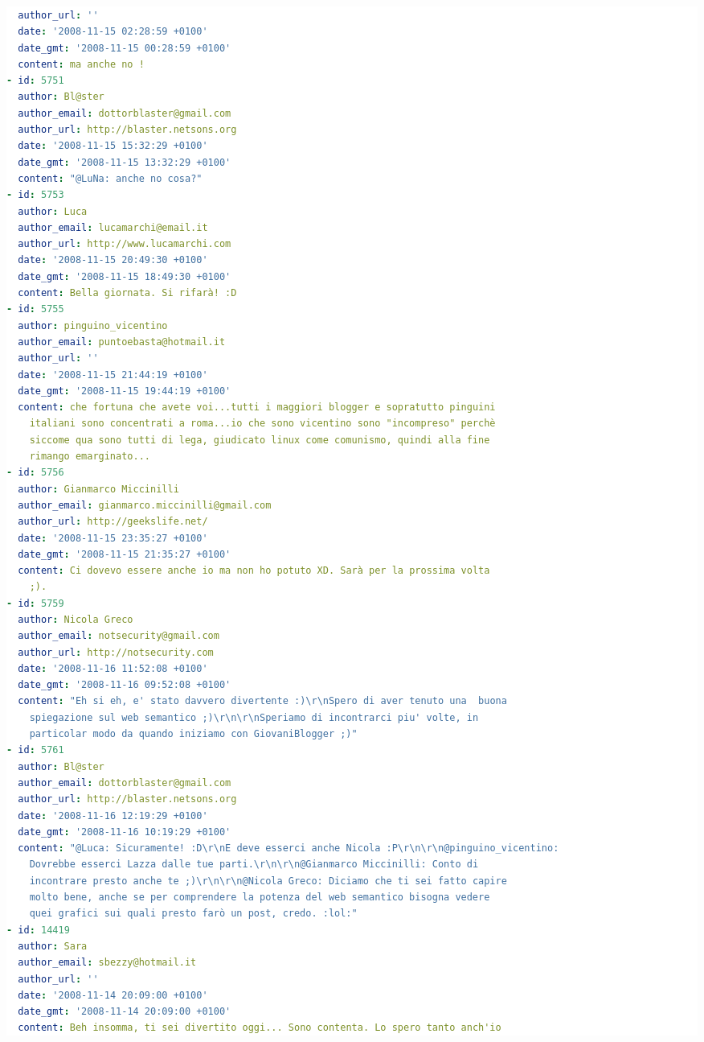 ```yaml
  author_url: ''
  date: '2008-11-15 02:28:59 +0100'
  date_gmt: '2008-11-15 00:28:59 +0100'
  content: ma anche no !
- id: 5751
  author: Bl@ster
  author_email: dottorblaster@gmail.com
  author_url: http://blaster.netsons.org
  date: '2008-11-15 15:32:29 +0100'
  date_gmt: '2008-11-15 13:32:29 +0100'
  content: "@LuNa: anche no cosa?"
- id: 5753
  author: Luca
  author_email: lucamarchi@email.it
  author_url: http://www.lucamarchi.com
  date: '2008-11-15 20:49:30 +0100'
  date_gmt: '2008-11-15 18:49:30 +0100'
  content: Bella giornata. Si rifarà! :D
- id: 5755
  author: pinguino_vicentino
  author_email: puntoebasta@hotmail.it
  author_url: ''
  date: '2008-11-15 21:44:19 +0100'
  date_gmt: '2008-11-15 19:44:19 +0100'
  content: che fortuna che avete voi...tutti i maggiori blogger e sopratutto pinguini
    italiani sono concentrati a roma...io che sono vicentino sono "incompreso" perchè
    siccome qua sono tutti di lega, giudicato linux come comunismo, quindi alla fine
    rimango emarginato...
- id: 5756
  author: Gianmarco Miccinilli
  author_email: gianmarco.miccinilli@gmail.com
  author_url: http://geekslife.net/
  date: '2008-11-15 23:35:27 +0100'
  date_gmt: '2008-11-15 21:35:27 +0100'
  content: Ci dovevo essere anche io ma non ho potuto XD. Sarà per la prossima volta
    ;).
- id: 5759
  author: Nicola Greco
  author_email: notsecurity@gmail.com
  author_url: http://notsecurity.com
  date: '2008-11-16 11:52:08 +0100'
  date_gmt: '2008-11-16 09:52:08 +0100'
  content: "Eh si eh, e' stato davvero divertente :)\r\nSpero di aver tenuto una  buona
    spiegazione sul web semantico ;)\r\n\r\nSperiamo di incontrarci piu' volte, in
    particolar modo da quando iniziamo con GiovaniBlogger ;)"
- id: 5761
  author: Bl@ster
  author_email: dottorblaster@gmail.com
  author_url: http://blaster.netsons.org
  date: '2008-11-16 12:19:29 +0100'
  date_gmt: '2008-11-16 10:19:29 +0100'
  content: "@Luca: Sicuramente! :D\r\nE deve esserci anche Nicola :P\r\n\r\n@pinguino_vicentino:
    Dovrebbe esserci Lazza dalle tue parti.\r\n\r\n@Gianmarco Miccinilli: Conto di
    incontrare presto anche te ;)\r\n\r\n@Nicola Greco: Diciamo che ti sei fatto capire
    molto bene, anche se per comprendere la potenza del web semantico bisogna vedere
    quei grafici sui quali presto farò un post, credo. :lol:"
- id: 14419
  author: Sara
  author_email: sbezzy@hotmail.it
  author_url: ''
  date: '2008-11-14 20:09:00 +0100'
  date_gmt: '2008-11-14 20:09:00 +0100'
  content: Beh insomma, ti sei divertito oggi... Sono contenta. Lo spero tanto anch'io
```